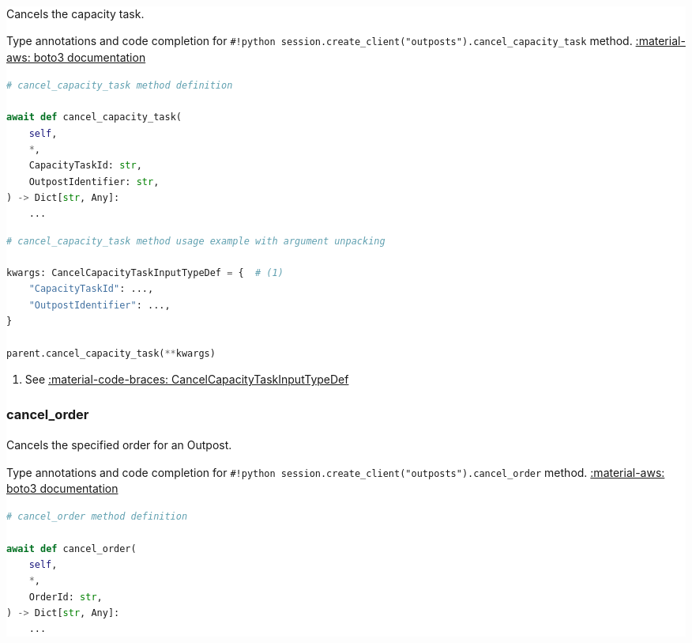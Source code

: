 Cancels the capacity task.

Type annotations and code completion for `#!python session.create_client("outposts").cancel_capacity_task` method.
[:material-aws: boto3 documentation](https://boto3.amazonaws.com/v1/documentation/api/latest/reference/services/outposts/client/cancel_capacity_task.html)

```python
# cancel_capacity_task method definition

await def cancel_capacity_task(
    self,
    *,
    CapacityTaskId: str,
    OutpostIdentifier: str,
) -> Dict[str, Any]:
    ...
```



```python
# cancel_capacity_task method usage example with argument unpacking

kwargs: CancelCapacityTaskInputTypeDef = {  # (1)
    "CapacityTaskId": ...,
    "OutpostIdentifier": ...,
}

parent.cancel_capacity_task(**kwargs)
```

1. See [:material-code-braces: CancelCapacityTaskInputTypeDef](./type_defs.md#cancelcapacitytaskinputtypedef) 

### cancel\_order

Cancels the specified order for an Outpost.

Type annotations and code completion for `#!python session.create_client("outposts").cancel_order` method.
[:material-aws: boto3 documentation](https://boto3.amazonaws.com/v1/documentation/api/latest/reference/services/outposts/client/cancel_order.html)

```python
# cancel_order method definition

await def cancel_order(
    self,
    *,
    OrderId: str,
) -> Dict[str, Any]:
    ...
```


